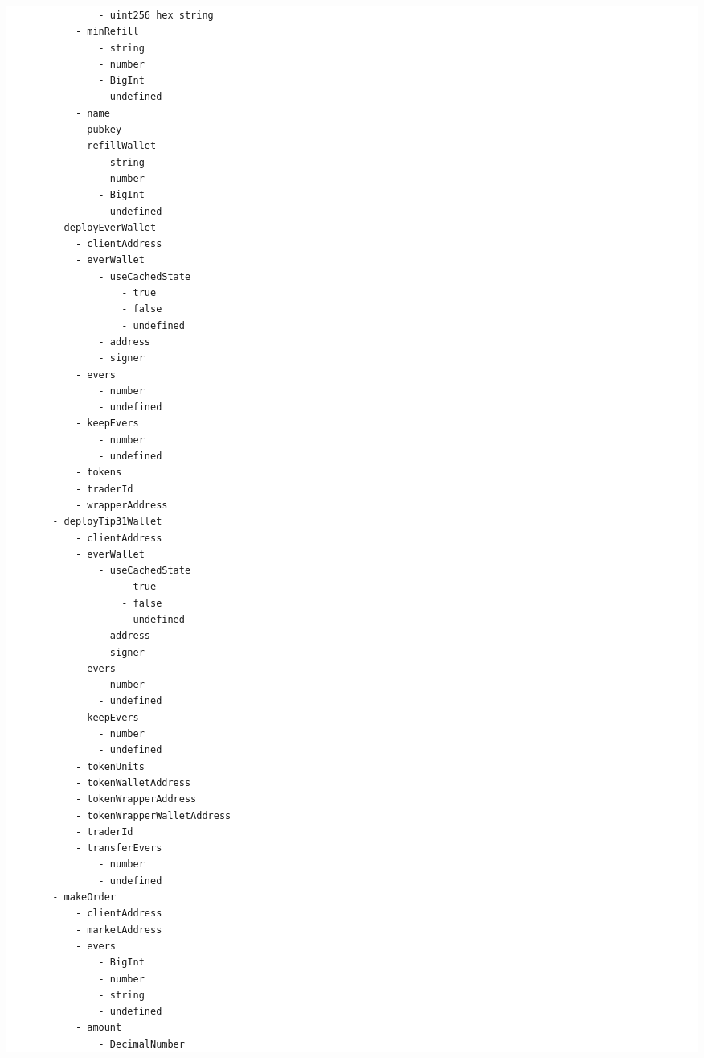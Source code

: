                     - uint256 hex string
                - minRefill
                    - string
                    - number
                    - BigInt
                    - undefined
                - name
                - pubkey
                - refillWallet
                    - string
                    - number
                    - BigInt
                    - undefined
            - deployEverWallet
                - clientAddress
                - everWallet
                    - useCachedState
                        - true
                        - false
                        - undefined
                    - address
                    - signer
                - evers
                    - number
                    - undefined
                - keepEvers
                    - number
                    - undefined
                - tokens
                - traderId
                - wrapperAddress
            - deployTip31Wallet
                - clientAddress
                - everWallet
                    - useCachedState
                        - true
                        - false
                        - undefined
                    - address
                    - signer
                - evers
                    - number
                    - undefined
                - keepEvers
                    - number
                    - undefined
                - tokenUnits
                - tokenWalletAddress
                - tokenWrapperAddress
                - tokenWrapperWalletAddress
                - traderId
                - transferEvers
                    - number
                    - undefined
            - makeOrder
                - clientAddress
                - marketAddress
                - evers
                    - BigInt
                    - number
                    - string
                    - undefined
                - amount
                    - DecimalNumber